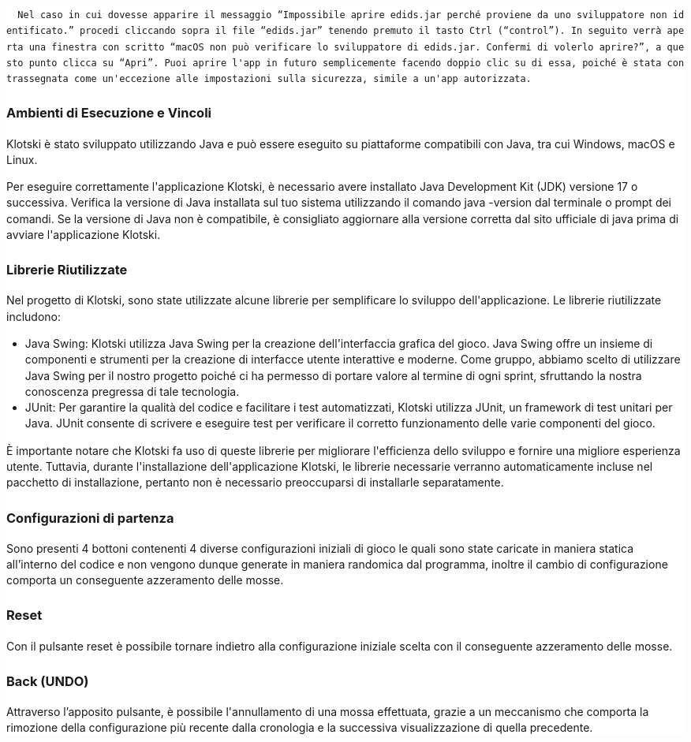       Nel caso in cui dovesse apparire il messaggio “Impossibile aprire edids.jar perché proviene da uno sviluppatore non identificato.” procedi cliccando sopra il file “edids.jar” tenendo premuto il tasto Ctrl (“control”). In seguito verrà aperta una finestra con scritto “macOS non può verificare lo sviluppatore di edids.jar. Confermi di volerlo aprire?”, a questo punto clicca su “Apri”. Puoi aprire l'app in futuro semplicemente facendo doppio clic su di essa, poiché è stata contrassegnata come un'eccezione alle impostazioni sulla sicurezza, simile a un'app autorizzata.


### **Ambienti di Esecuzione e Vincoli**

Klotski è stato sviluppato utilizzando Java e può essere eseguito su piattaforme compatibili con Java, tra cui Windows, macOS e Linux.

Per eseguire correttamente l'applicazione Klotski, è necessario avere installato Java Development Kit (JDK) versione 17 o successiva. Verifica la versione di Java installata sul tuo sistema utilizzando il comando java -version dal terminale o prompt dei comandi. Se la versione di Java non è compatibile, è consigliato aggiornare alla versione corretta dal sito ufficiale di java prima di avviare l'applicazione Klotski.

### **Librerie Riutilizzate**

Nel progetto di Klotski, sono state utilizzate alcune librerie per semplificare lo sviluppo dell'applicazione. Le librerie riutilizzate includono:

- Java Swing: Klotski utilizza Java Swing per la creazione dell'interfaccia grafica del gioco. Java Swing offre un insieme di componenti e strumenti per la creazione di interfacce utente interattive e moderne. Come gruppo, abbiamo scelto di utilizzare Java Swing per il nostro progetto poiché ci ha permesso di portare valore al termine di ogni sprint, sfruttando la nostra conoscenza pregressa di tale tecnologia.
- JUnit: Per garantire la qualità del codice e facilitare i test automatizzati, Klotski utilizza JUnit, un framework di test unitari per Java. JUnit consente di scrivere e eseguire test per verificare il corretto funzionamento delle varie componenti del gioco.

È importante notare che Klotski fa uso di queste librerie per migliorare l'efficienza dello sviluppo e fornire una migliore esperienza utente. Tuttavia, durante l'installazione dell'applicazione Klotski, le librerie necessarie verranno automaticamente incluse nel pacchetto di installazione, pertanto non è necessario preoccuparsi di installarle separatamente.

### Configurazioni di partenza

Sono presenti 4 bottoni contenenti 4 diverse configurazioni iniziali di gioco le quali sono state caricate in maniera statica all’interno del codice e non vengono dunque generate in maniera randomica dal programma, inoltre il cambio di configurazione comporta un conseguente azzeramento delle mosse.

### Reset

Con il pulsante reset è possibile tornare indietro alla configurazione iniziale scelta con il conseguente azzeramento delle mosse.

### Back (UNDO)

Attraverso l’apposito pulsante, è possibile l'annullamento di una mossa effettuata, grazie a un meccanismo che comporta la rimozione della configurazione più recente dalla cronologia e la successiva visualizzazione di quella precedente.

